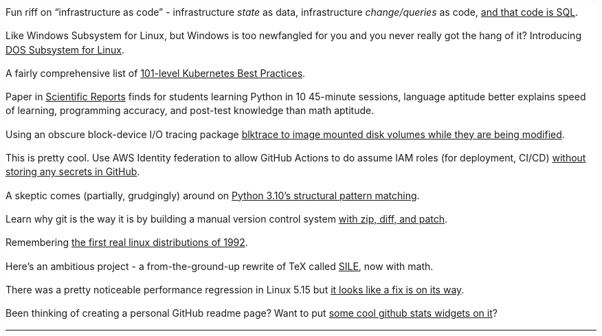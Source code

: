 <p>Fun riff on “infrastructure as code” - infrastructure <em>state</em> as data, infrastructure <em>change/queries</em> as code, <a href="https://dev.to/depombo/infrastructure-as-sql-81i">and that code is SQL</a>.</p>

<p>Like Windows Subsystem for Linux, but Windows is too newfangled for you and you never really got the hang of it?  Introducing <a href="https://github.com/haileys/doslinux">DOS Subsystem for Linux</a>.</p>

<p>A fairly comprehensive list of <a href="https://github.com/diegolnasc/kubernetes-best-practices">101-level Kubernetes Best Practices</a>.</p>

<p>Paper in <a href="https://www.nature.com/articles/s41598-020-60661-8">Scientific Reports</a> finds for students learning Python in 10 45-minute sessions, language aptitude better explains speed of learning, programming accuracy, and post-test knowledge than math aptitude.</p>

<p>Using an obscure block-device I/O tracing package <a href="https://blog.benjojo.co.uk/post/imaging-mounted-disk-volumes-live">blktrace to image mounted disk volumes while they are being modified</a>.</p>

<p>This is pretty cool.  Use AWS Identity federation to allow GitHub Actions to do assume IAM roles (for deployment, CI/CD) <a href="https://awsteele.com/blog/2021/09/15/aws-federation-comes-to-github-actions.html">without storing any secrets in GitHub</a>.</p>

<p>A skeptic comes (partially, grudgingly) around on <a href="https://benhoyt.com/writings/python-pattern-matching/">Python 3.10’s structural pattern matching</a>.</p>

<p>Learn why git is the way it is by building a manual version control system <a href="https://itoshkov.github.io/git-tutorial.html">with zip, diff, and patch</a>.</p>

<p>Remembering <a href="https://lunduke.substack.com/p/the-linux-distributions-of-1992">the first real linux distributions of 1992</a>.</p>

<p>Here’s an ambitious project - a from-the-ground-up rewrite of TeX called <a href="https://sile-typesetter.org/what-is/">SILE</a>, now with math.</p>

<p>There was a pretty noticeable performance regression in Linux 5.15 but <a href="https://www.phoronix.com/scan.php?page=article&amp;item=linux515-performance-fix&amp;num=4">it looks like a fix is on its way</a>.</p>

<p>Been thinking of creating a personal GitHub readme page?  Want to put <a href="https://codecrumbs.io/library/github-readme-stats">some cool github stats widgets on it</a>?</p>

<hr />